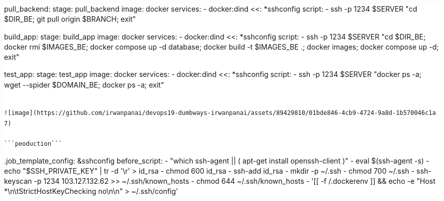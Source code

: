 pull_backend:
  stage: pull_backend
  image: docker
  services:
    - docker:dind
  <<: *sshconfig
  script:
    - ssh -p 1234 $SERVER 
      "cd $DIR_BE;
      git pull origin $BRANCH;
      exit"
      

build_app:
  stage: build_app
  image: docker
  services:
    - docker:dind
  <<: *sshconfig
  script:
    - ssh -p 1234 $SERVER
     "cd $DIR_BE;
     docker rmi $IMAGES_BE;
     docker compose up -d database;
     docker build -t $IMAGES_BE .;
     docker images;
     docker compose up -d;
     exit"
      

test_app:
  stage: test_app
  image: docker
  services:
    - docker:dind
  <<: *sshconfig
  script:
    - ssh -p 1234 $SERVER 
     "docker ps -a;
     wget --spider $DOMAIN_BE;
     docker ps -a;
     exit"
```

![image](https://github.com/irwanpanai/devops19-dumbways-irwanpanai/assets/89429810/01bde846-4cb9-4724-9a8d-1b570046c1a7)

```peoduction```

```
.job_template_config: &sshconfig
  before_script:
    - "which ssh-agent || ( apt-get install openssh-client )"
    - eval $(ssh-agent -s)
    - echo "$SSH_PRIVATE_KEY" | tr -d '\r' > id_rsa
    - chmod 600 id_rsa
    - ssh-add id_rsa 
    - mkdir -p ~/.ssh
    - chmod 700 ~/.ssh
    - ssh-keyscan -p 1234 103.127.132.62 >> ~/.ssh/known_hosts
    - chmod 644 ~/.ssh/known_hosts
    - '[[ -f /.dockerenv ]] && echo -e "Host *\n\tStrictHostKeyChecking no\n\n" > ~/.ssh/config'
 
